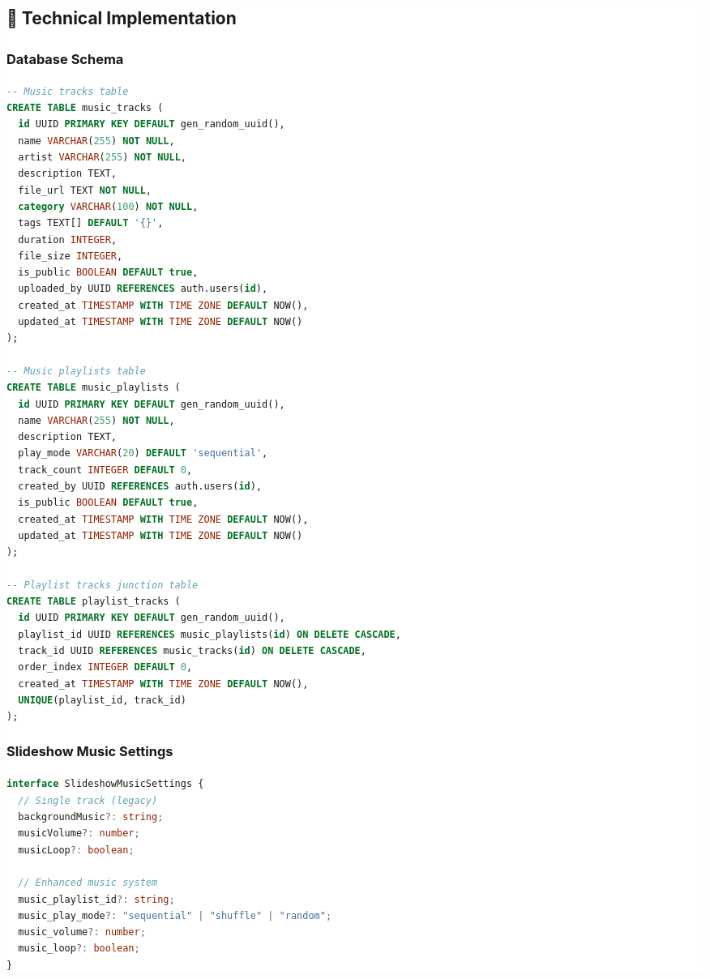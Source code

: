 ## 🔧 Technical Implementation

### Database Schema

```sql
-- Music tracks table
CREATE TABLE music_tracks (
  id UUID PRIMARY KEY DEFAULT gen_random_uuid(),
  name VARCHAR(255) NOT NULL,
  artist VARCHAR(255) NOT NULL,
  description TEXT,
  file_url TEXT NOT NULL,
  category VARCHAR(100) NOT NULL,
  tags TEXT[] DEFAULT '{}',
  duration INTEGER,
  file_size INTEGER,
  is_public BOOLEAN DEFAULT true,
  uploaded_by UUID REFERENCES auth.users(id),
  created_at TIMESTAMP WITH TIME ZONE DEFAULT NOW(),
  updated_at TIMESTAMP WITH TIME ZONE DEFAULT NOW()
);

-- Music playlists table
CREATE TABLE music_playlists (
  id UUID PRIMARY KEY DEFAULT gen_random_uuid(),
  name VARCHAR(255) NOT NULL,
  description TEXT,
  play_mode VARCHAR(20) DEFAULT 'sequential',
  track_count INTEGER DEFAULT 0,
  created_by UUID REFERENCES auth.users(id),
  is_public BOOLEAN DEFAULT true,
  created_at TIMESTAMP WITH TIME ZONE DEFAULT NOW(),
  updated_at TIMESTAMP WITH TIME ZONE DEFAULT NOW()
);

-- Playlist tracks junction table
CREATE TABLE playlist_tracks (
  id UUID PRIMARY KEY DEFAULT gen_random_uuid(),
  playlist_id UUID REFERENCES music_playlists(id) ON DELETE CASCADE,
  track_id UUID REFERENCES music_tracks(id) ON DELETE CASCADE,
  order_index INTEGER DEFAULT 0,
  created_at TIMESTAMP WITH TIME ZONE DEFAULT NOW(),
  UNIQUE(playlist_id, track_id)
);
```

### Slideshow Music Settings

```typescript
interface SlideshowMusicSettings {
  // Single track (legacy)
  backgroundMusic?: string;
  musicVolume?: number;
  musicLoop?: boolean;

  // Enhanced music system
  music_playlist_id?: string;
  music_play_mode?: "sequential" | "shuffle" | "random";
  music_volume?: number;
  music_loop?: boolean;
}
```

